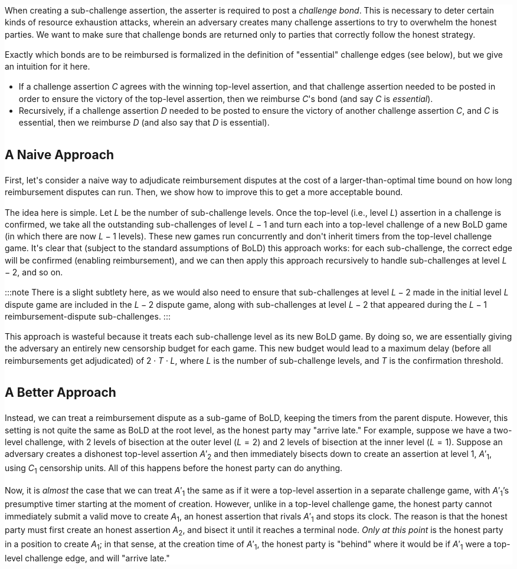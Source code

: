 When creating a sub-challenge assertion, the asserter is required to post a *challenge bond*. This is necessary to deter certain kinds of resource exhaustion attacks, wherein an adversary creates many challenge assertions to try to overwhelm the honest parties. We want to make sure that challenge bonds are returned only to parties that correctly follow the honest strategy.

Exactly which bonds are to be reimbursed is formalized in the definition of "essential" challenge edges (see below), but we give an intuition for it here.

- If a challenge assertion $C$ agrees with the winning top-level assertion, and that challenge assertion needed to be posted in order to ensure the victory of the top-level assertion, then we reimburse $C$'s bond (and say $C$ is *essential*).
- Recursively, if a challenge assertion $D$ needed to be posted to ensure the victory of another challenge assertion $C$, and $C$ is essential, then we reimburse $D$ (and also say that $D$ is essential).

## A Naive Approach

First, let's consider a naive way to adjudicate reimbursement disputes at the cost of a larger-than-optimal time bound on how long reimbursement disputes can run. Then, we show how to improve this to get a more acceptable bound.

The idea here is simple. Let $L$ be the number of sub-challenge levels. Once the top-level (i.e., level $L$) assertion in a challenge is confirmed, we take all the outstanding sub-challenges of level $L-1$ and turn each into a top-level challenge of a new BoLD game (in which there are now $L-1$ levels). These new games run concurrently and don't inherit timers from the top-level challenge game. It's clear that (subject to the standard assumptions of BoLD) this approach works: for each sub-challenge, the correct edge will be confirmed (enabling reimbursement), and we can then apply this approach recursively to handle sub-challenges at level $L-2$, and so on.

:::note
There is a slight subtlety here, as we would also need to ensure that sub-challenges at level $L-2$ made in the initial level $L$ dispute game are included in the $L-2$ dispute game, along with sub-challenges at level $L-2$ that appeared during the $L-1$ reimbursement-dispute sub-challenges.
:::

This approach is wasteful because it treats each sub-challenge level as its new BoLD game. By doing so, we are essentially giving the adversary an entirely new censorship budget for each game. This new budget would lead to a maximum delay (before all reimbursements get adjudicated) of $2\cdot{}T\cdot{}L$, where $L$ is the number of sub-challenge levels, and $T$ is the confirmation threshold.

## A Better Approach

Instead, we can treat a reimbursement dispute as a sub-game of BoLD, keeping the timers from the parent dispute. However, this setting is not quite the same as BoLD at the root level, as the honest party may "arrive late." For example, suppose we have a two-level challenge, with 2 levels of bisection at the outer level ($L = 2$) and 2 levels of bisection at the inner level ($L = 1$). Suppose an adversary creates a dishonest top-level assertion $A'_2$ and then immediately bisects down to create an assertion at level 1, $A'_1$, using $C_1$ censorship units. All of this happens before the honest party can do anything.

Now, it is *almost* the case that we can treat $A'_1$ the same as if it were a top-level assertion in a separate challenge game, with $A'_1$’s presumptive timer starting at the moment of creation. However, unlike in a top-level challenge game, the honest party cannot immediately submit a valid move to create $A_1$, an honest assertion that rivals $A'_1$ and stops its clock. The reason is that the honest party must first create an honest assertion $A_2$, and bisect it until it reaches a terminal node. *Only at this point* is the honest party in a position to create $A_1$; in that sense, at the creation time of $A'_1$, the honest party is "behind" where it would be if $A'_1$ were a top-level challenge edge, and will "arrive late."
